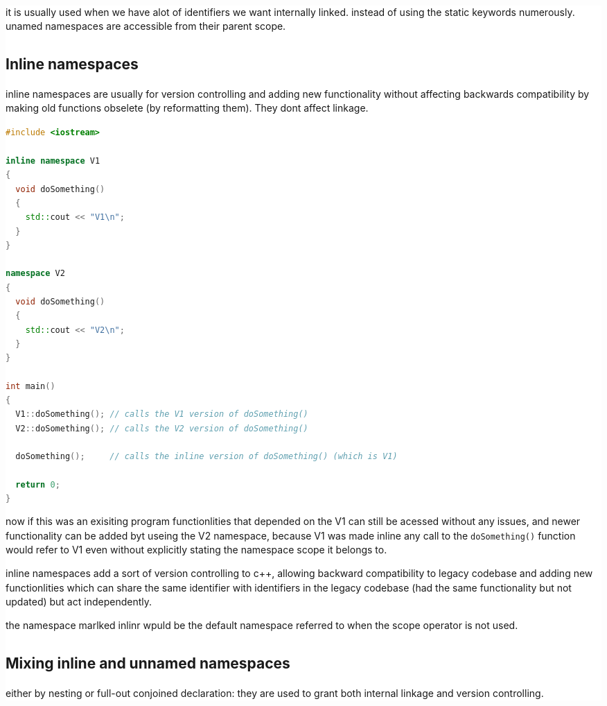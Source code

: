 it is usually used when we have alot of identifiers we want internally linked. instead of using the static keywords numerously.
unamed namespaces are accessible from their parent scope.

Inline namespaces
-----------------------------------------------
inline namespaces are usually for version controlling and adding new functionality without affecting backwards compatibility by
making old functions obselete (by reformatting them). They dont affect linkage.

```cpp
#include <iostream>

inline namespace V1
{
  void doSomething()
  {
    std::cout << "V1\n";
  }
}

namespace V2
{
  void doSomething()
  {
    std::cout << "V2\n";
  }
}

int main()
{
  V1::doSomething(); // calls the V1 version of doSomething()
  V2::doSomething(); // calls the V2 version of doSomething()

  doSomething();     // calls the inline version of doSomething() (which is V1)

  return 0;
}
```

now if this was an exisiting program functionlities that depended on the V1 can still be acessed without any issues, and newer functionality
can be added byt useing the V2 namespace, because V1 was made inline any call to the `doSomething()` function would refer to V1 even without
explicitly stating the namespace scope it belongs to.

inline namespaces add a sort of version controlling to c++, allowing backward compatibility to legacy codebase and adding new functionlities
which can share the same identifier with identifiers in the legacy codebase  (had the same functionality but not updated) but act independently.

the namespace marlked inlinr wpuld be the default namespace referred to when the scope operator is not used.

Mixing inline and unnamed namespaces 
-----------------------------------------------
either by nesting or full-out conjoined declaration: they are used to grant both internal linkage and version controlling.

